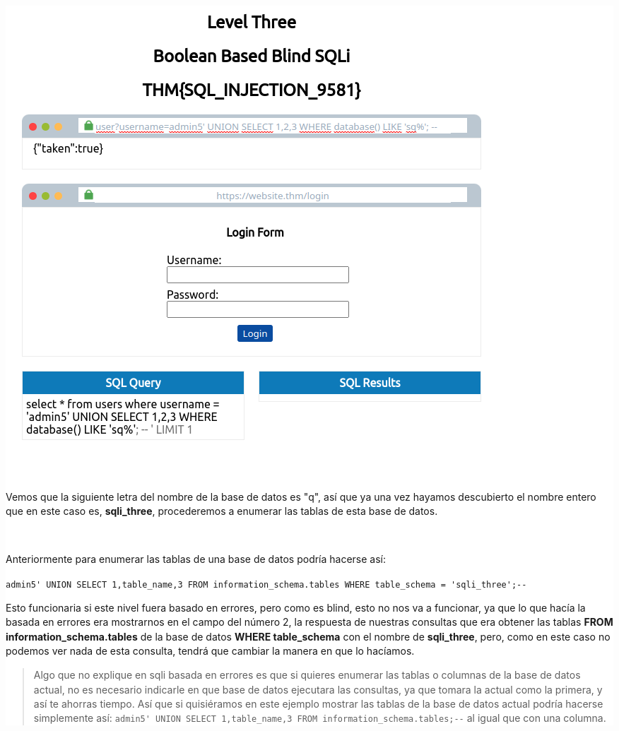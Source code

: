 ![sq](/assets/images/SQLi/sq.png)

<br>

Vemos que la siguiente letra del nombre de la base de datos es "q", así que ya una vez hayamos descubierto el nombre entero que en este caso es, **sqli_three**, procederemos a enumerar las tablas de esta base de datos.

<br>

Anteriormente para enumerar las tablas de una base de datos podría hacerse así:

`admin5' UNION SELECT 1,table_name,3 FROM information_schema.tables WHERE table_schema = 'sqli_three';--`

Esto funcionaria si este nivel fuera basado en errores, pero como es blind, esto no nos va a funcionar, ya que lo que hacía la basada en errores era mostrarnos en el campo del número 2, la respuesta de nuestras consultas que era obtener las tablas **FROM information_schema.tables** de la base de datos **WHERE table_schema** con el nombre de **sqli_three**, pero, como en este caso no podemos ver nada de esta consulta, tendrá que cambiar la manera en que lo hacíamos.

> Algo que no explique en sqli basada en errores es que si quieres enumerar las tablas o columnas de la base de datos actual, no es necesario indicarle en que base de datos ejecutara las consultas, ya que tomara la actual como la primera, y así te ahorras tiempo.
Así que si quisiéramos en este ejemplo mostrar las tablas de la base de datos actual podría hacerse simplemente así:
`admin5' UNION SELECT 1,table_name,3 FROM information_schema.tables;--` al igual que con una columna.
